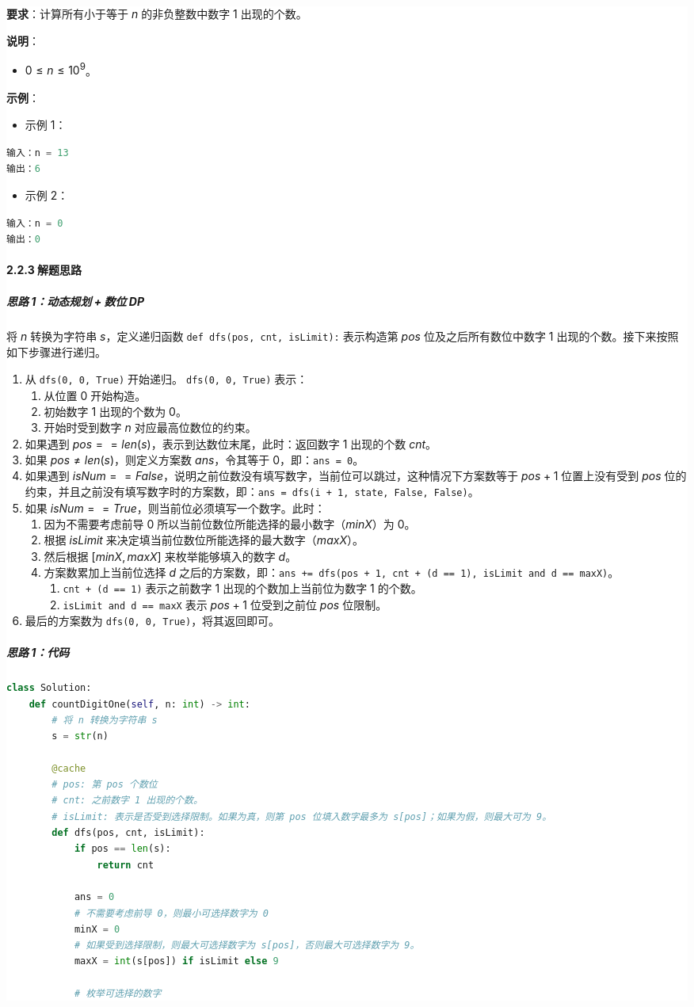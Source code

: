 **要求**：计算所有小于等于 $n$ 的非负整数中数字 $1$ 出现的个数。

**说明**：

- $0 \le n \le 10^9$。

**示例**：

- 示例 1：

```Python
输入：n = 13
输出：6
```

- 示例 2：

```Python
输入：n = 0
输出：0
```

#### 2.2.3 解题思路

##### 思路 1：动态规划 + 数位 DP

将 $n$ 转换为字符串 $s$，定义递归函数 `def dfs(pos, cnt, isLimit):` 表示构造第 $pos$ 位及之后所有数位中数字 $1$ 出现的个数。接下来按照如下步骤进行递归。

1. 从 `dfs(0, 0, True)` 开始递归。 `dfs(0, 0, True)` 表示：
   1. 从位置 $0$ 开始构造。
   2. 初始数字 $1$ 出现的个数为 $0$。
   3. 开始时受到数字 $n$ 对应最高位数位的约束。
2. 如果遇到  $pos == len(s)$，表示到达数位末尾，此时：返回数字 $1$ 出现的个数 $cnt$。
3. 如果 $pos \ne len(s)$，则定义方案数 $ans$，令其等于 $0$，即：`ans = 0`。
4. 如果遇到 $isNum == False$，说明之前位数没有填写数字，当前位可以跳过，这种情况下方案数等于 $pos + 1$ 位置上没有受到 $pos$ 位的约束，并且之前没有填写数字时的方案数，即：`ans = dfs(i + 1, state, False, False)`。
5. 如果 $isNum == True$，则当前位必须填写一个数字。此时：
   1. 因为不需要考虑前导 $0$ 所以当前位数位所能选择的最小数字（$minX$）为 $0$。
   2. 根据 $isLimit$ 来决定填当前位数位所能选择的最大数字（$maxX$）。
   3. 然后根据 $[minX, maxX]$ 来枚举能够填入的数字 $d$。
   4. 方案数累加上当前位选择 $d$ 之后的方案数，即：`ans += dfs(pos + 1, cnt + (d == 1), isLimit and d == maxX)`。
      1. `cnt + (d == 1)` 表示之前数字 $1$ 出现的个数加上当前位为数字 $1$ 的个数。
      2. `isLimit and d == maxX` 表示 $pos + 1$ 位受到之前位 $pos$ 位限制。
6. 最后的方案数为 `dfs(0, 0, True)`，将其返回即可。

##### 思路 1：代码

```Python
class Solution:
    def countDigitOne(self, n: int) -> int:
        # 将 n 转换为字符串 s
        s = str(n)
        
        @cache
        # pos: 第 pos 个数位
        # cnt: 之前数字 1 出现的个数。
        # isLimit: 表示是否受到选择限制。如果为真，则第 pos 位填入数字最多为 s[pos]；如果为假，则最大可为 9。
        def dfs(pos, cnt, isLimit):
            if pos == len(s):
                return cnt
            
            ans = 0            
            # 不需要考虑前导 0，则最小可选择数字为 0
            minX = 0
            # 如果受到选择限制，则最大可选择数字为 s[pos]，否则最大可选择数字为 9。
            maxX = int(s[pos]) if isLimit else 9
            
            # 枚举可选择的数字
```